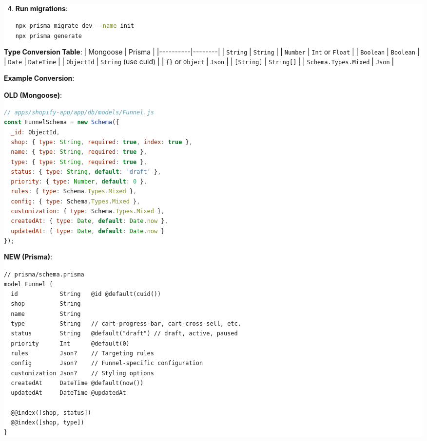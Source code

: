 4. **Run migrations**:
   ```bash
   npx prisma migrate dev --name init
   npx prisma generate
   ```

**Type Conversion Table**:
| Mongoose | Prisma |
|----------|--------|
| `String` | `String` |
| `Number` | `Int` or `Float` |
| `Boolean` | `Boolean` |
| `Date` | `DateTime` |
| `ObjectId` | `String` (use cuid) |
| `{}` or `Object` | `Json` |
| `[String]` | `String[]` |
| `Schema.Types.Mixed` | `Json` |

**Example Conversion**:

**OLD (Mongoose)**:
```javascript
// apps/shopify-app/app/db/models/Funnel.js
const FunnelSchema = new Schema({
  _id: ObjectId,
  shop: { type: String, required: true, index: true },
  name: { type: String, required: true },
  type: { type: String, required: true },
  status: { type: String, default: 'draft' },
  priority: { type: Number, default: 0 },
  rules: { type: Schema.Types.Mixed },
  config: { type: Schema.Types.Mixed },
  customization: { type: Schema.Types.Mixed },
  createdAt: { type: Date, default: Date.now },
  updatedAt: { type: Date, default: Date.now }
});
```

**NEW (Prisma)**:
```prisma
// prisma/schema.prisma
model Funnel {
  id            String   @id @default(cuid())
  shop          String
  name          String
  type          String   // cart-progress-bar, cart-cross-sell, etc.
  status        String   @default("draft") // draft, active, paused
  priority      Int      @default(0)
  rules         Json?    // Targeting rules
  config        Json?    // Funnel-specific configuration
  customization Json?    // Styling options
  createdAt     DateTime @default(now())
  updatedAt     DateTime @updatedAt

  @@index([shop, status])
  @@index([shop, type])
}
```
